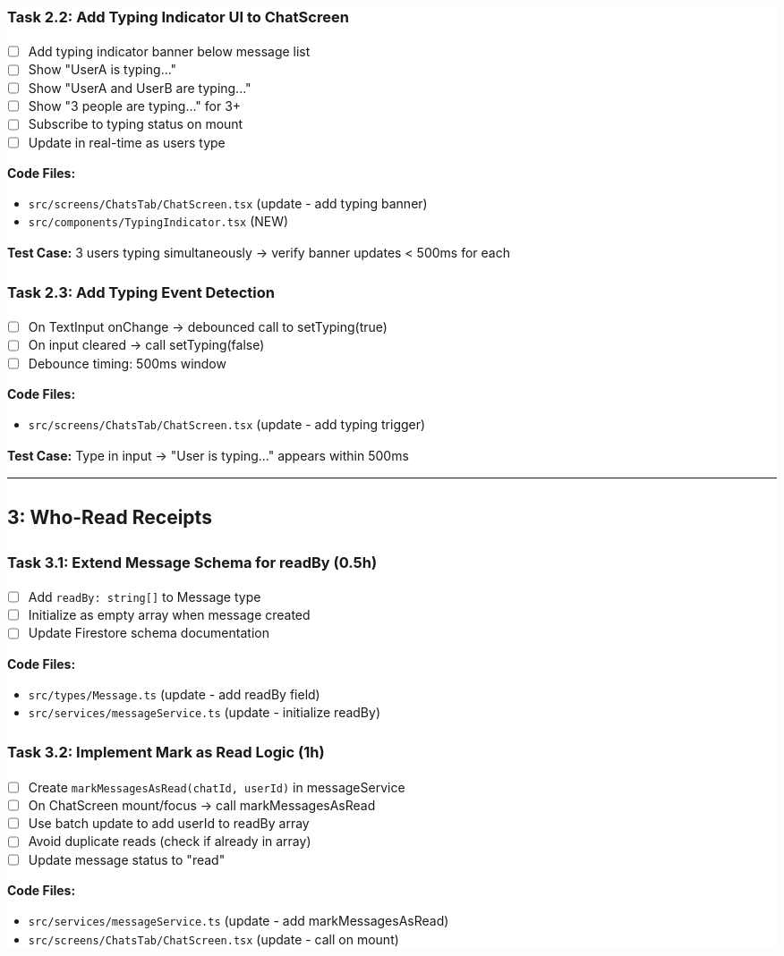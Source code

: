### Task 2.2: Add Typing Indicator UI to ChatScreen

- [ ] Add typing indicator banner below message list
- [ ] Show "UserA is typing..."
- [ ] Show "UserA and UserB are typing..."
- [ ] Show "3 people are typing..." for 3+
- [ ] Subscribe to typing status on mount
- [ ] Update in real-time as users type

**Code Files:**

- `src/screens/ChatsTab/ChatScreen.tsx` (update - add typing banner)
- `src/components/TypingIndicator.tsx` (NEW)

**Test Case:** 3 users typing simultaneously → verify banner updates < 500ms for each

### Task 2.3: Add Typing Event Detection

- [ ] On TextInput onChange → debounced call to setTyping(true)
- [ ] On input cleared → call setTyping(false)
- [ ] Debounce timing: 500ms window

**Code Files:**

- `src/screens/ChatsTab/ChatScreen.tsx` (update - add typing trigger)

**Test Case:** Type in input → "User is typing..." appears within 500ms

---

## 3: Who-Read Receipts

### Task 3.1: Extend Message Schema for readBy (0.5h)

- [ ] Add `readBy: string[]` to Message type
- [ ] Initialize as empty array when message created
- [ ] Update Firestore schema documentation

**Code Files:**

- `src/types/Message.ts` (update - add readBy field)
- `src/services/messageService.ts` (update - initialize readBy)

### Task 3.2: Implement Mark as Read Logic (1h)

- [ ] Create `markMessagesAsRead(chatId, userId)` in messageService
- [ ] On ChatScreen mount/focus → call markMessagesAsRead
- [ ] Use batch update to add userId to readBy array
- [ ] Avoid duplicate reads (check if already in array)
- [ ] Update message status to "read"

**Code Files:**

- `src/services/messageService.ts` (update - add markMessagesAsRead)
- `src/screens/ChatsTab/ChatScreen.tsx` (update - call on mount)
